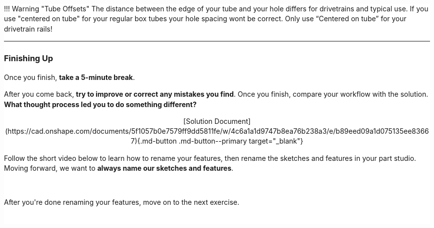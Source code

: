 !!! Warning "Tube Offsets"
    The distance between the edge of your tube and your hole differs for drivetrains and typical use. If you use "centered on tube" for your regular box tubes your hole spacing wont be correct. Only use “Centered on tube” for your drivetrain rails!

---

### Finishing Up

Once you finish, **take a 5-minute break**. 

After you come back, **try to improve or correct any mistakes you find**. Once you finish, compare your workflow with the solution. **What thought process led you to do something different?**


<center markdown>[Solution Document](https://cad.onshape.com/documents/5f1057b0e7579ff9dd5811fe/w/4c6a1a1d9747b8ea76b238a3/e/b89eed09a1d075135ee83667){.md-button .md-button--primary target="_blank"}</center>

Follow the short video below to learn how to rename your features, then rename the sketches and features in your part studio. Moving forward, we want to **always name our sketches and features**.

<figure>
    <iframe width="768" height="432" src="https://www.youtube.com/embed/ELdwPyFnm4Y" title="YouTube video player" frameborder="0" allow="accelerometer; autoplay; clipboard-write; encrypted-media; gyroscope; picture-in-picture; web-share" allowfullscreen></iframe>
</figure>

<br>

After you're done renaming your features, move on to the next exercise.

<br>
